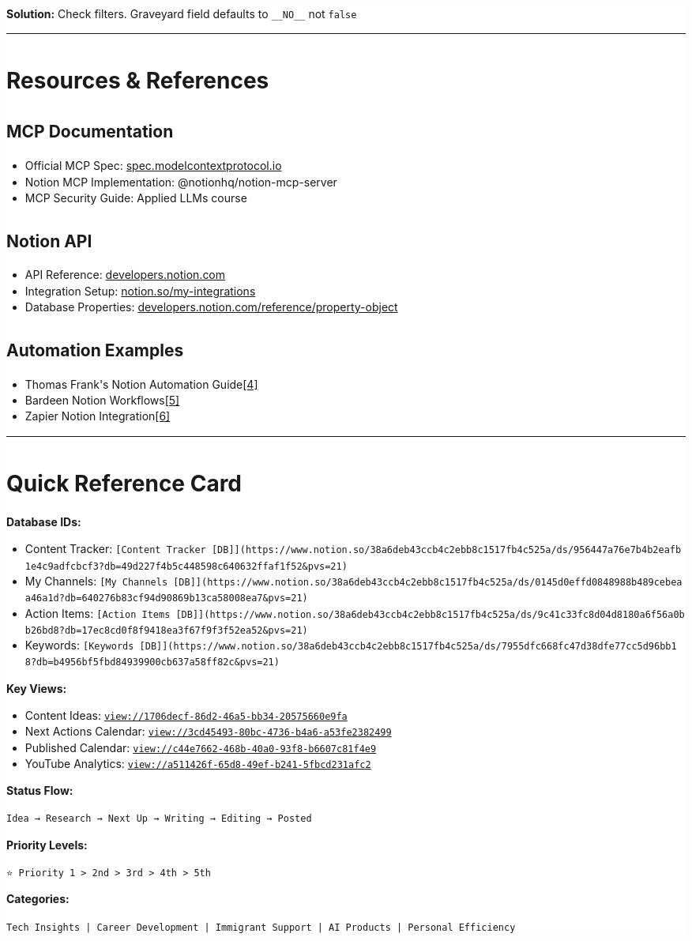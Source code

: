 **Solution:** Check filters. Graveyard field defaults to `__NO__` not `false`

---

# Resources & References

## MCP Documentation

- Official MCP Spec: [spec.modelcontextprotocol.io](http://spec.modelcontextprotocol.io)
- Notion MCP Implementation: @notionhq/notion-mcp-server
- MCP Security Guide: Applied LLMs course

## Notion API

- API Reference: [developers.notion.com](http://developers.notion.com)
- Integration Setup: [notion.so/my-integrations](http://notion.so/my-integrations)
- Database Properties: [developers.notion.com/reference/property-object](http://developers.notion.com/reference/property-object)

## Automation Examples

- Thomas Frank's Notion Automation Guide[[4]](https://www.notion.so/The-Notion-Automation-Hub-2061b7b936374d7fa0a4a1f7b587e987?pvs=21)
- Bardeen Notion Workflows[[5]](https://www.notion.so/Bardeen-eedab0fc9a05463cbf3ab0b44450738b?pvs=21)
- Zapier Notion Integration[[6]](https://www.notion.so/Zapier-189a2479a7d94dcb86479cc026aa90dc?pvs=21)

---

# Quick Reference Card

**Database IDs:**

- Content Tracker: `[Content Tracker [DB]](https://www.notion.so/38a6deb43ccb4c2ebb8c1517fb4c525a/ds/956447a76e7b4b2eafb1e4c9adfcbcf3?db=49d227f4b5c448598c640632ffaf1f52&pvs=21)`
- My Channels: `[My Channels [DB]](https://www.notion.so/38a6deb43ccb4c2ebb8c1517fb4c525a/ds/0145d0effd0848988b489cebeaa46a1d?db=640276b83cf94d90869b13ca58008ea7&pvs=21)`
- Action Items: `[Action Items [DB]](https://www.notion.so/38a6deb43ccb4c2ebb8c1517fb4c525a/ds/9c41c33fc8d04d8180a6f56a0bb26bd8?db=17ec8cd0f8f9418ea3f67f9f3f52ea52&pvs=21)`
- Keywords: `[Keywords [DB]](https://www.notion.so/38a6deb43ccb4c2ebb8c1517fb4c525a/ds/7955dfc668fc47d38dfe77cc5d96bb18?db=b4956bf5fbd84939900cb637a58ff82c&pvs=21)`

**Key Views:**

- Content Ideas: [`view://1706decf-86d2-46a5-bb34-20575660e9fa`](view://1706decf-86d2-46a5-bb34-20575660e9fa)
- Next Actions Calendar: [`view://3cd45493-80bc-4736-b4a6-a53fe2382499`](view://3cd45493-80bc-4736-b4a6-a53fe2382499)
- Published Calendar: [`view://c44e7662-468b-40a0-93f8-b6607c81f4e9`](view://c44e7662-468b-40a0-93f8-b6607c81f4e9)
- YouTube Analytics: [`view://a511426f-65d8-49ef-b241-5fbcd231afc2`](view://a511426f-65d8-49ef-b241-5fbcd231afc2)

**Status Flow:**

`Idea → Research → Next Up → Writing → Editing → Posted`

**Priority Levels:**

`⭐️ Priority 1 > 2nd > 3rd > 4th > 5th`

**Categories:**

`Tech Insights | Career Development | Immigrant Support | AI Products | Personal Efficiency`